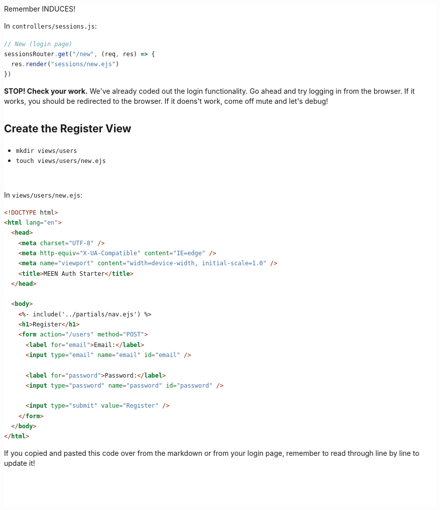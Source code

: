 Remember INDUCES!

In `controllers/sessions.js`:

```js
// New (login page)
sessionsRouter.get("/new", (req, res) => {
  res.render("sessions/new.ejs")
})
```

**STOP! Check your work.**
We've already coded out the login functionality. Go ahead and try logging in from the browser. If it works, you should be redirected to the browser. If it doens't work, come off mute and let's debug!

## Create the Register View

- `mkdir views/users`
- `touch views/users/new.ejs`

<br>

In `views/users/new.ejs`:

```html
<!DOCTYPE html>
<html lang="en">
  <head>
    <meta charset="UTF-8" />
    <meta http-equiv="X-UA-Compatible" content="IE=edge" />
    <meta name="viewport" content="width=device-width, initial-scale=1.0" />
    <title>MEEN Auth Starter</title>
  </head>

  <body>
    <%- include('../partials/nav.ejs') %>
    <h1>Register</h1>
    <form action="/users" method="POST">
      <label for="email">Email:</label>
      <input type="email" name="email" id="email" />

      <label for="password">Password:</label>
      <input type="password" name="password" id="password" />

      <input type="submit" value="Register" />
    </form>
  </body>
</html>
```

If you copied and pasted this code over from the markdown or from your login page, remember to read through line by line to update it!

<br>
<br>
<br>
